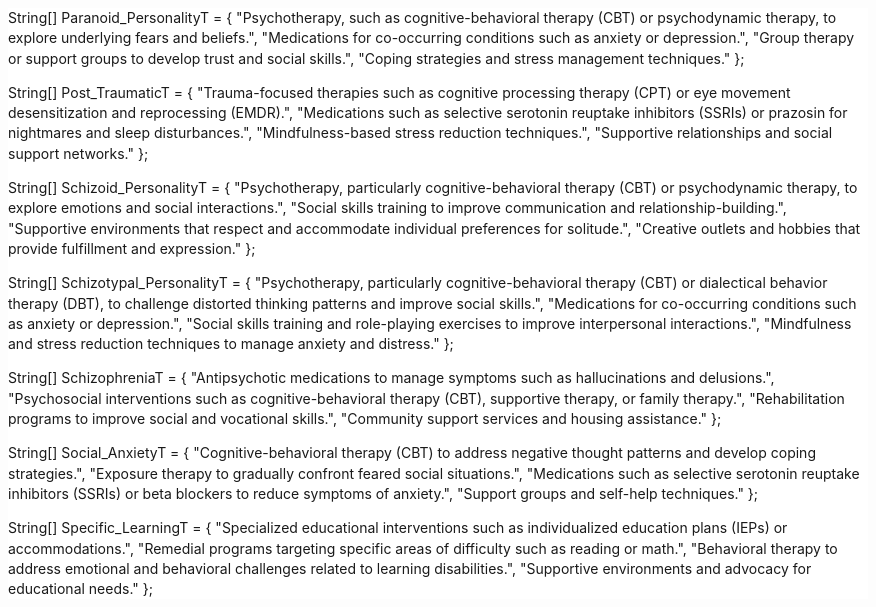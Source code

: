 String[] Paranoid_PersonalityT = {
    "Psychotherapy, such as cognitive-behavioral therapy (CBT) or psychodynamic therapy, to explore underlying fears and beliefs.",
    "Medications for co-occurring conditions such as anxiety or depression.",
    "Group therapy or support groups to develop trust and social skills.",
    "Coping strategies and stress management techniques."
};

String[] Post_TraumaticT = {
    "Trauma-focused therapies such as cognitive processing therapy (CPT) or eye movement desensitization and reprocessing (EMDR).",
    "Medications such as selective serotonin reuptake inhibitors (SSRIs) or prazosin for nightmares and sleep disturbances.",
    "Mindfulness-based stress reduction techniques.",
    "Supportive relationships and social support networks."
};

String[] Schizoid_PersonalityT = {
    "Psychotherapy, particularly cognitive-behavioral therapy (CBT) or psychodynamic therapy, to explore emotions and social interactions.",
    "Social skills training to improve communication and relationship-building.",
    "Supportive environments that respect and accommodate individual preferences for solitude.",
    "Creative outlets and hobbies that provide fulfillment and expression."
};

String[] Schizotypal_PersonalityT = {
    "Psychotherapy, particularly cognitive-behavioral therapy (CBT) or dialectical behavior therapy (DBT), to challenge distorted thinking patterns and improve social skills.",
    "Medications for co-occurring conditions such as anxiety or depression.",
    "Social skills training and role-playing exercises to improve interpersonal interactions.",
    "Mindfulness and stress reduction techniques to manage anxiety and distress."
};

String[] SchizophreniaT = {
    "Antipsychotic medications to manage symptoms such as hallucinations and delusions.",
    "Psychosocial interventions such as cognitive-behavioral therapy (CBT), supportive therapy, or family therapy.",
    "Rehabilitation programs to improve social and vocational skills.",
    "Community support services and housing assistance."
};

String[] Social_AnxietyT = {
    "Cognitive-behavioral therapy (CBT) to address negative thought patterns and develop coping strategies.",
    "Exposure therapy to gradually confront feared social situations.",
    "Medications such as selective serotonin reuptake inhibitors (SSRIs) or beta blockers to reduce symptoms of anxiety.",
    "Support groups and self-help techniques."
};

String[] Specific_LearningT = {
    "Specialized educational interventions such as individualized education plans (IEPs) or accommodations.",
    "Remedial programs targeting specific areas of difficulty such as reading or math.",
    "Behavioral therapy to address emotional and behavioral challenges related to learning disabilities.",
    "Supportive environments and advocacy for educational needs."
};
